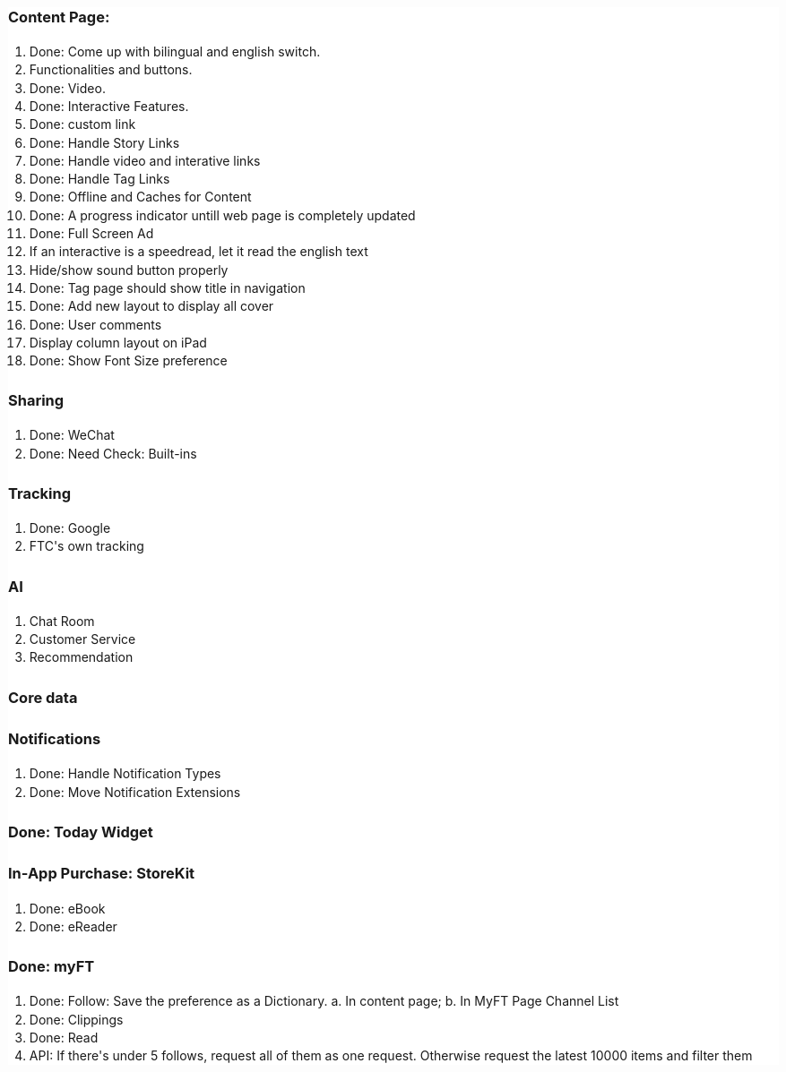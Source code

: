 
### Content Page: 
1. Done: Come up with bilingual and english switch. 
2. Functionalities and buttons. 
3. Done: Video. 
4. Done: Interactive Features. 
5. Done: custom link
6. Done: Handle Story Links
7. Done: Handle video and interative links
8. Done: Handle Tag Links
9. Done: Offline and Caches for Content
10. Done: A progress indicator untill web page is completely updated
11. Done: Full Screen Ad
12. If an interactive is a speedread, let it read the english text
13. Hide/show sound button properly
14. Done: Tag page should show title in navigation
15. Done: Add new layout to display all cover
16. Done: User comments
17. Display column layout on iPad
18. Done: Show Font Size preference


### Sharing
1. Done: WeChat
2. Done: Need Check: Built-ins

### Tracking
1. Done: Google
2. FTC's own tracking

### AI
1. Chat Room
2. Customer Service
3. Recommendation

### Core data

### Notifications
1. Done: Handle Notification Types
2. Done: Move Notification Extensions

### Done: Today Widget

### In-App Purchase: StoreKit
1. Done: eBook
2. Done: eReader

### Done: myFT
1. Done: Follow: Save the preference as a Dictionary. a. In content page; b. In MyFT Page Channel List
2. Done: Clippings
3. Done: Read
4. API: If there's under 5 follows, request all of them as one request. Otherwise request the latest 10000 items and filter them 
